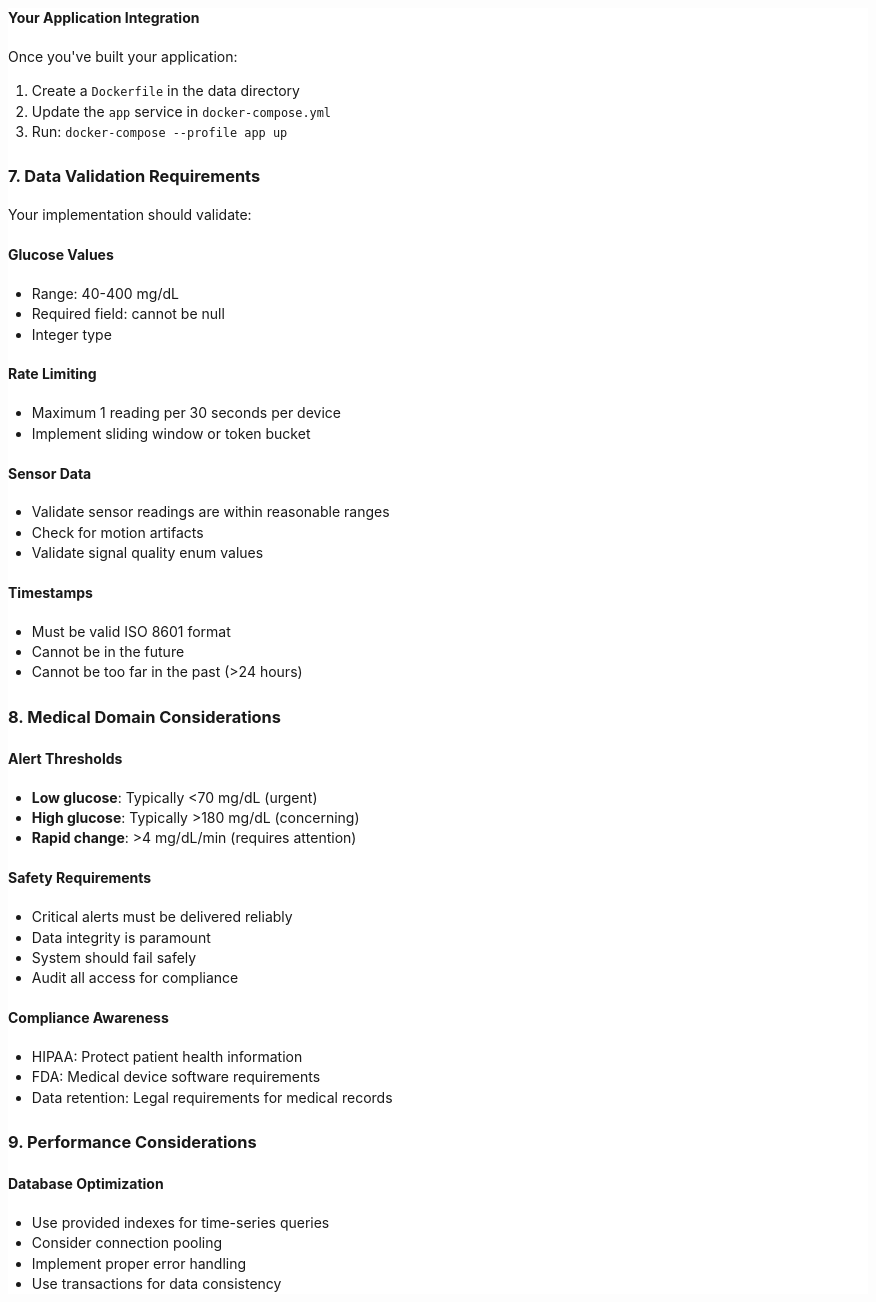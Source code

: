 #### Your Application Integration
Once you've built your application:

1. Create a `Dockerfile` in the data directory
2. Update the `app` service in `docker-compose.yml`
3. Run: `docker-compose --profile app up`

### 7. Data Validation Requirements

Your implementation should validate:

#### Glucose Values
- Range: 40-400 mg/dL
- Required field: cannot be null
- Integer type

#### Rate Limiting
- Maximum 1 reading per 30 seconds per device
- Implement sliding window or token bucket

#### Sensor Data
- Validate sensor readings are within reasonable ranges
- Check for motion artifacts
- Validate signal quality enum values

#### Timestamps
- Must be valid ISO 8601 format
- Cannot be in the future
- Cannot be too far in the past (>24 hours)

### 8. Medical Domain Considerations

#### Alert Thresholds
- **Low glucose**: Typically <70 mg/dL (urgent)
- **High glucose**: Typically >180 mg/dL (concerning)
- **Rapid change**: >4 mg/dL/min (requires attention)

#### Safety Requirements
- Critical alerts must be delivered reliably
- Data integrity is paramount
- System should fail safely
- Audit all access for compliance

#### Compliance Awareness
- HIPAA: Protect patient health information
- FDA: Medical device software requirements
- Data retention: Legal requirements for medical records

### 9. Performance Considerations

#### Database Optimization
- Use provided indexes for time-series queries
- Consider connection pooling
- Implement proper error handling
- Use transactions for data consistency
